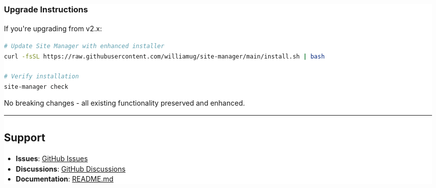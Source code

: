 ### Upgrade Instructions

If you're upgrading from v2.x:
```bash
# Update Site Manager with enhanced installer
curl -fsSL https://raw.githubusercontent.com/williamug/site-manager/main/install.sh | bash

# Verify installation
site-manager check
```

No breaking changes - all existing functionality preserved and enhanced.

---

## Support

- **Issues**: [GitHub Issues](https://github.com/williamug/site-manager/issues)
- **Discussions**: [GitHub Discussions](https://github.com/williamug/site-manager/discussions)
- **Documentation**: [README.md](README.md)
